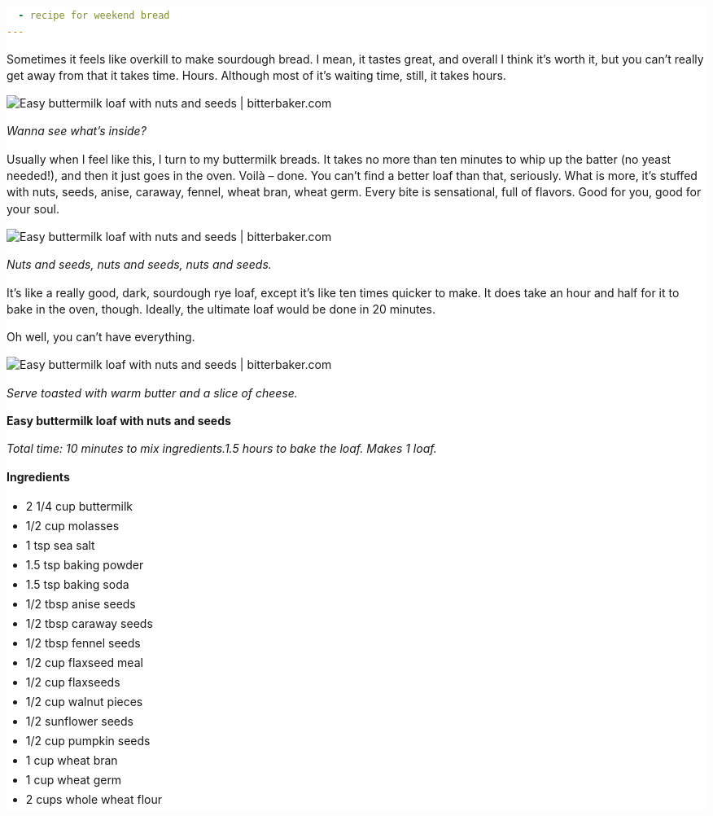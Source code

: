 ```yaml
  - recipe for weekend bread
---
```

Sometimes it feels like overkill to make sourdough bread. I mean, it tastes great, and overall I think it&#8217;s worth it, but you can&#8217;t really get away from that it takes time. Hours. Although most of it&#8217;s waiting time, still, it takes hours.

<img class="pinthis" title="Easy buttermilk loaf with nuts and seeds | bitterbaker.com" alt="Easy buttermilk loaf with nuts and seeds | bitterbaker.com" src="http://bitterbaker.com/images/easy-buttermilk-loaf-with-nuts-and-seeds.jpg" width="800" />
  
_Wanna see what&#8217;s inside?_

Usually when I feel like this, I turn to my buttermilk breads. It takes no more than ten minutes to whip up the batter (no yeast needed!), and then it just goes in the oven. Voilà – done. You can&#8217;t find a better loaf than that, seriously. What is more, it&#8217;s stuffed with nuts, seeds, anise, caraway, fennel, wheat bran, wheat germ. Every bite is sensational, full of flavors. Good for you, good for your soul.

<img class="pinthis" title="Easy buttermilk loaf with nuts and seeds | bitterbaker.com" alt="Easy buttermilk loaf with nuts and seeds | bitterbaker.com" src="http://bitterbaker.com/images/easy-buttermilk-loaf-with-nuts-and-seeds6.jpg" width="800" />
  
_Nuts and seeds, nuts and seeds, nuts and seeds._ 

It&#8217;s like a really good, dark, sourdough rye loaf, except it&#8217;s like ten times quicker to make. It does take an hour and half for it to bake in the oven, though. Ideally, the ultimate loaf would be done in 20 minutes.

Oh well, you can&#8217;t have everything.

<img class="pinthis" title="Easy buttermilk loaf with nuts and seeds | bitterbaker.com" alt="Easy buttermilk loaf with nuts and seeds | bitterbaker.com" src="http://bitterbaker.com/images/easy-buttermilk-loaf-with-nuts-and-seeds4.jpg" width="800" />
  
_Serve toasted with warm butter and a slice of cheese._

**Easy buttermilk loaf with nuts and seeds**
  
_Total time: 10 minutes to mix ingredients.1.5 hours to bake the loaf. Makes 1 loaf._

**Ingredients**

  * <span style="line-height: 1.714285714; font-size: 1rem;">2 1/4 cup buttermilk</span>
  * <span style="line-height: 1.714285714; font-size: 1rem;">1/2 cup molasses</span>
  * <span style="line-height: 1.714285714; font-size: 1rem;">1 tsp sea salt</span>
  * <span style="line-height: 1.714285714; font-size: 1rem;">1.5 tsp baking powder</span>
  * <span style="line-height: 1.714285714; font-size: 1rem;">1.5 tsp baking soda</span>
  * <span style="line-height: 1.714285714; font-size: 1rem;">1/2 tbsp anise seeds</span>
  * <span style="line-height: 1.714285714; font-size: 1rem;">1/2 tbsp caraway seeds</span>
  * <span style="line-height: 1.714285714; font-size: 1rem;">1/2 tbsp fennel seeds</span>
  * <span style="line-height: 1.714285714; font-size: 1rem;">1/2 cup flaxseed meal</span>
  * <span style="line-height: 1.714285714; font-size: 1rem;">1/2 cup flaxseeds</span>
  * <span style="line-height: 1.714285714; font-size: 1rem;">1/2 cup walnut pieces</span>
  * <span style="line-height: 1.714285714; font-size: 1rem;">1/2 sunflower seeds</span>
  * <span style="line-height: 1.714285714; font-size: 1rem;">1/2 cup pumpkin seeds</span>
  * <span style="line-height: 1.714285714; font-size: 1rem;">1 cup wheat bran</span>
  * <span style="line-height: 1.714285714; font-size: 1rem;">1 cup wheat germ</span>
  * <span style="line-height: 1.714285714; font-size: 1rem;">2 cups whole wheat flour</span>
